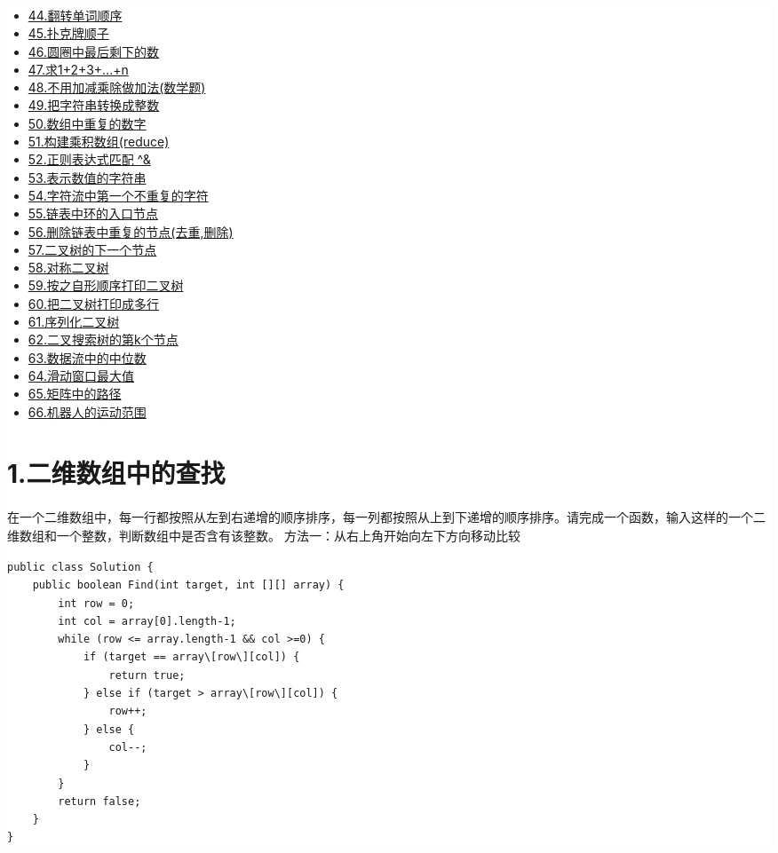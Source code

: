 * [44\.翻转单词顺序](#44%E7%BF%BB%E8%BD%AC%E5%8D%95%E8%AF%8D%E9%A1%BA%E5%BA%8F)
* [45\.扑克牌顺子](#45%E6%89%91%E5%85%8B%E7%89%8C%E9%A1%BA%E5%AD%90)
* [46\.圆圈中最后剩下的数](#46%E5%9C%86%E5%9C%88%E4%B8%AD%E6%9C%80%E5%90%8E%E5%89%A9%E4%B8%8B%E7%9A%84%E6%95%B0)
* [47\.求1\+2\+3\+\.\.\.\+n](#47%E6%B1%82123n)
* [48\.不用加减乘除做加法(数学题)](#48%E4%B8%8D%E7%94%A8%E5%8A%A0%E5%87%8F%E4%B9%98%E9%99%A4%E5%81%9A%E5%8A%A0%E6%B3%95%E6%95%B0%E5%AD%A6%E9%A2%98)
* [49\.把字符串转换成整数](#49%E6%8A%8A%E5%AD%97%E7%AC%A6%E4%B8%B2%E8%BD%AC%E6%8D%A2%E6%88%90%E6%95%B4%E6%95%B0)
* [50\.数组中重复的数字](#50%E6%95%B0%E7%BB%84%E4%B8%AD%E9%87%8D%E5%A4%8D%E7%9A%84%E6%95%B0%E5%AD%97)
* [51\.构建乘积数组(reduce)](#51%E6%9E%84%E5%BB%BA%E4%B9%98%E7%A7%AF%E6%95%B0%E7%BB%84reduce)
* [52\.正则表达式匹配 ^&amp;](#52%E6%AD%A3%E5%88%99%E8%A1%A8%E8%BE%BE%E5%BC%8F%E5%8C%B9%E9%85%8D-)
* [53\.表示数值的字符串](#53%E8%A1%A8%E7%A4%BA%E6%95%B0%E5%80%BC%E7%9A%84%E5%AD%97%E7%AC%A6%E4%B8%B2)
* [54\.字符流中第一个不重复的字符](#54%E5%AD%97%E7%AC%A6%E6%B5%81%E4%B8%AD%E7%AC%AC%E4%B8%80%E4%B8%AA%E4%B8%8D%E9%87%8D%E5%A4%8D%E7%9A%84%E5%AD%97%E7%AC%A6)
* [55\.链表中环的入口节点](#55%E9%93%BE%E8%A1%A8%E4%B8%AD%E7%8E%AF%E7%9A%84%E5%85%A5%E5%8F%A3%E8%8A%82%E7%82%B9)
* [56\.删除链表中重复的节点(去重,删除)](#56%E5%88%A0%E9%99%A4%E9%93%BE%E8%A1%A8%E4%B8%AD%E9%87%8D%E5%A4%8D%E7%9A%84%E8%8A%82%E7%82%B9%E5%8E%BB%E9%87%8D%E5%88%A0%E9%99%A4)
* [57\.二叉树的下一个节点](#57%E4%BA%8C%E5%8F%89%E6%A0%91%E7%9A%84%E4%B8%8B%E4%B8%80%E4%B8%AA%E8%8A%82%E7%82%B9)
* [58\.对称二叉树](#58%E5%AF%B9%E7%A7%B0%E4%BA%8C%E5%8F%89%E6%A0%91)
* [59\.按之自形顺序打印二叉树](#59%E6%8C%89%E4%B9%8B%E8%87%AA%E5%BD%A2%E9%A1%BA%E5%BA%8F%E6%89%93%E5%8D%B0%E4%BA%8C%E5%8F%89%E6%A0%91)
* [60\.把二叉树打印成多行](#60%E6%8A%8A%E4%BA%8C%E5%8F%89%E6%A0%91%E6%89%93%E5%8D%B0%E6%88%90%E5%A4%9A%E8%A1%8C)
* [61\.序列化二叉树](#61%E5%BA%8F%E5%88%97%E5%8C%96%E4%BA%8C%E5%8F%89%E6%A0%91)
* [62\.二叉搜索树的第k个节点](#62%E4%BA%8C%E5%8F%89%E6%90%9C%E7%B4%A2%E6%A0%91%E7%9A%84%E7%AC%ACk%E4%B8%AA%E8%8A%82%E7%82%B9)
* [63\.数据流中的中位数](#63%E6%95%B0%E6%8D%AE%E6%B5%81%E4%B8%AD%E7%9A%84%E4%B8%AD%E4%BD%8D%E6%95%B0)
* [64\.滑动窗口最大值](#64%E6%BB%91%E5%8A%A8%E7%AA%97%E5%8F%A3%E6%9C%80%E5%A4%A7%E5%80%BC)
* [65\.矩阵中的路径](#65%E7%9F%A9%E9%98%B5%E4%B8%AD%E7%9A%84%E8%B7%AF%E5%BE%84)
* [66\.机器人的运动范围](#66%E6%9C%BA%E5%99%A8%E4%BA%BA%E7%9A%84%E8%BF%90%E5%8A%A8%E8%8C%83%E5%9B%B4)

# **1.二维数组中的查找**

在一个二维数组中，每一行都按照从左到右递增的顺序排序，每一列都按照从上到下递增的顺序排序。请完成一个函数，输入这样的一个二维数组和一个整数，判断数组中是否含有该整数。
方法一：从右上角开始向左下方向移动比较

    public class Solution {
        public boolean Find(int target, int [][] array) {
            int row = 0;
            int col = array[0].length-1;
            while (row <= array.length-1 && col >=0) {
                if (target == array\[row\][col]) {
                    return true;
                } else if (target > array\[row\][col]) {
                    row++;
                } else {
                    col--;
                }
            }
            return false;
        }
    }
